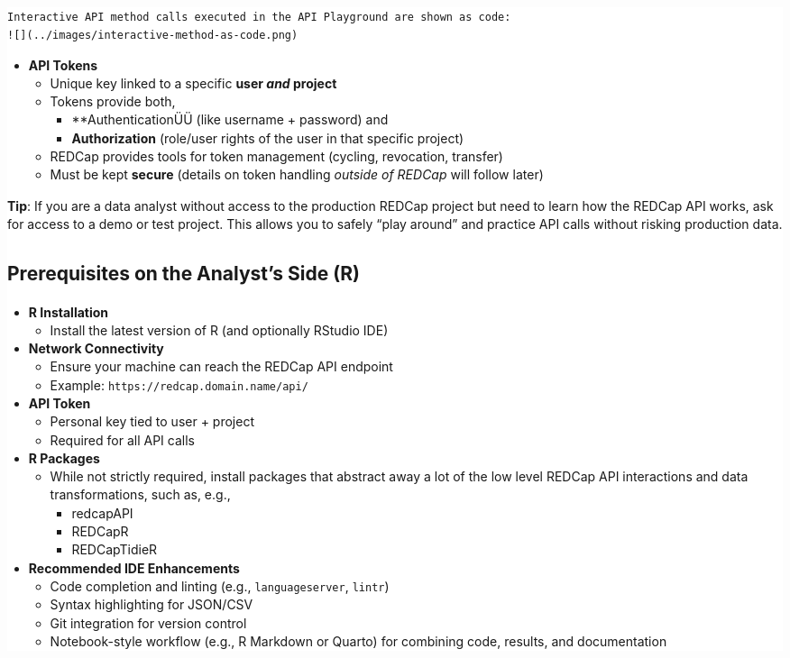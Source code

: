     Interactive API method calls executed in the API Playground are shown as code:
	![](../images/interactive-method-as-code.png)

- **API Tokens**
  - Unique key linked to a specific **user _and_ project**
  - Tokens provide both,
    - **AuthenticationÜÜ (like username + password) and
    - **Authorization** (role/user rights of the user in that specific project)
  - REDCap provides tools for token management (cycling, revocation, transfer)
  - Must be kept **secure** (details on token handling _outside of REDCap_ will follow later)

**Tip**: If you are a data analyst without access to the production REDCap project but need to learn how the REDCap API works, ask for access to a demo or test project. This allows you to safely “play around” and practice API calls without risking production data.

## Prerequisites on the Analyst’s Side (R)

- **R Installation**
  - Install the latest version of R (and optionally RStudio IDE)
- **Network Connectivity**
  - Ensure your machine can reach the REDCap API endpoint
  - Example: `https://redcap.domain.name/api/`
- **API Token**
  - Personal key tied to user + project
  - Required for all API calls
- **R Packages**
  - While not strictly required, install packages that abstract away a lot of the low level REDCap API interactions and data transformations, such as, e.g.,
    - redcapAPI
    - REDCapR
    - REDCapTidieR
- **Recommended IDE Enhancements**
  - Code completion and linting (e.g., `languageserver`, `lintr`)
  - Syntax highlighting for JSON/CSV
  - Git integration for version control
  - Notebook-style workflow (e.g., R Markdown or Quarto) for combining code, results, and documentation
